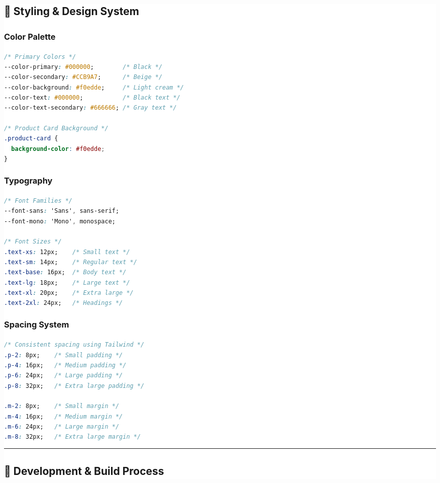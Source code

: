 
## 🎨 Styling & Design System

### Color Palette
```css
/* Primary Colors */
--color-primary: #000000;        /* Black */
--color-secondary: #CCB9A7;      /* Beige */
--color-background: #f0edde;     /* Light cream */
--color-text: #000000;           /* Black text */
--color-text-secondary: #666666; /* Gray text */

/* Product Card Background */
.product-card {
  background-color: #f0edde;
}
```

### Typography
```css
/* Font Families */
--font-sans: 'Sans', sans-serif;
--font-mono: 'Mono', monospace;

/* Font Sizes */
.text-xs: 12px;    /* Small text */
.text-sm: 14px;    /* Regular text */
.text-base: 16px;  /* Body text */
.text-lg: 18px;    /* Large text */
.text-xl: 20px;    /* Extra large */
.text-2xl: 24px;   /* Headings */
```

### Spacing System
```css
/* Consistent spacing using Tailwind */
.p-2: 8px;    /* Small padding */
.p-4: 16px;   /* Medium padding */
.p-6: 24px;   /* Large padding */
.p-8: 32px;   /* Extra large padding */

.m-2: 8px;    /* Small margin */
.m-4: 16px;   /* Medium margin */
.m-6: 24px;   /* Large margin */
.m-8: 32px;   /* Extra large margin */
```

---

## 🔧 Development & Build Process
